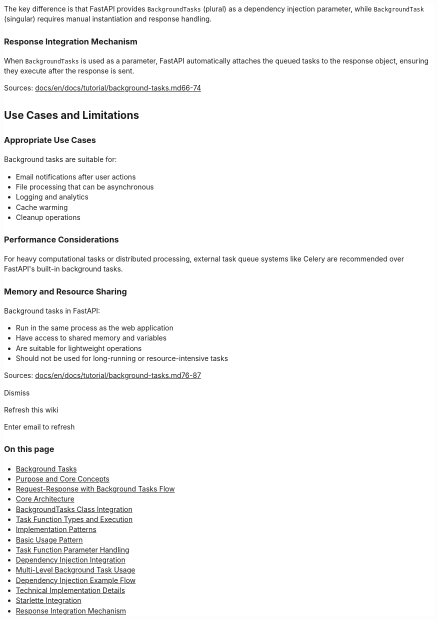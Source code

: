 The key difference is that FastAPI provides `BackgroundTasks` (plural) as a dependency injection parameter, while `BackgroundTask` (singular) requires manual instantiation and response handling.

### Response Integration Mechanism

```
```

When `BackgroundTasks` is used as a parameter, FastAPI automatically attaches the queued tasks to the response object, ensuring they execute after the response is sent.

Sources: [docs/en/docs/tutorial/background-tasks.md66-74](https://github.com/fastapi/fastapi/blob/3e2dbf91/docs/en/docs/tutorial/background-tasks.md#L66-L74)

## Use Cases and Limitations

### Appropriate Use Cases

Background tasks are suitable for:

- Email notifications after user actions
- File processing that can be asynchronous
- Logging and analytics
- Cache warming
- Cleanup operations

### Performance Considerations

```
```

For heavy computational tasks or distributed processing, external task queue systems like Celery are recommended over FastAPI's built-in background tasks.

### Memory and Resource Sharing

Background tasks in FastAPI:

- Run in the same process as the web application
- Have access to shared memory and variables
- Are suitable for lightweight operations
- Should not be used for long-running or resource-intensive tasks

Sources: [docs/en/docs/tutorial/background-tasks.md76-87](https://github.com/fastapi/fastapi/blob/3e2dbf91/docs/en/docs/tutorial/background-tasks.md#L76-L87)

Dismiss

Refresh this wiki

Enter email to refresh

### On this page

- [Background Tasks](#background-tasks.md)
- [Purpose and Core Concepts](#purpose-and-core-concepts.md)
- [Request-Response with Background Tasks Flow](#request-response-with-background-tasks-flow.md)
- [Core Architecture](#core-architecture.md)
- [BackgroundTasks Class Integration](#backgroundtasks-class-integration.md)
- [Task Function Types and Execution](#task-function-types-and-execution.md)
- [Implementation Patterns](#implementation-patterns.md)
- [Basic Usage Pattern](#basic-usage-pattern.md)
- [Task Function Parameter Handling](#task-function-parameter-handling.md)
- [Dependency Injection Integration](#dependency-injection-integration.md)
- [Multi-Level Background Task Usage](#multi-level-background-task-usage.md)
- [Dependency Injection Example Flow](#dependency-injection-example-flow.md)
- [Technical Implementation Details](#technical-implementation-details.md)
- [Starlette Integration](#starlette-integration.md)
- [Response Integration Mechanism](#response-integration-mechanism.md)